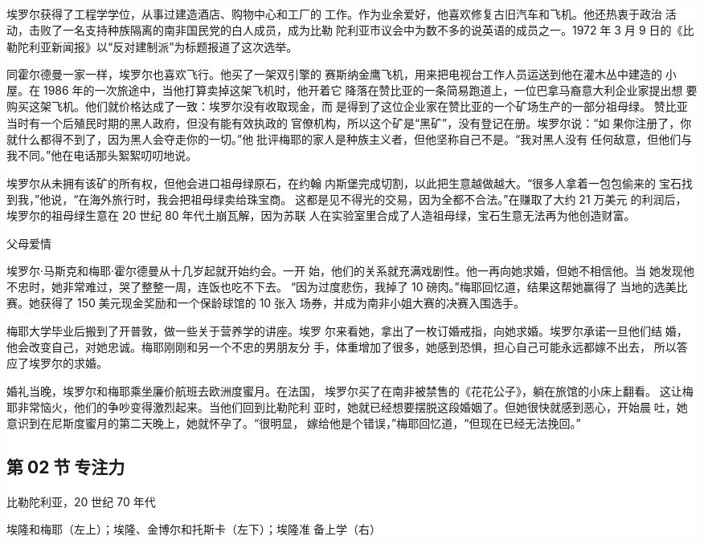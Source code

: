 埃罗尔获得了工程学学位，从事过建造酒店、购物中心和工厂的
工作。作为业余爱好，他喜欢修复古旧汽车和飞机。他还热衷于政治
活动，击败了一名支持种族隔离的南非国民党的白人成员，成为比勒
陀利亚市议会中为数不多的说英语的成员之一。1972 年 3 月 9 日的《比
勒陀利亚新闻报》以“反对建制派”为标题报道了这次选举。

同霍尔德曼一家一样，埃罗尔也喜欢飞行。他买了一架双引擎的
赛斯纳金鹰飞机，用来把电视台工作人员运送到他在灌木丛中建造的
小屋。在 1986 年的一次旅途中，当他打算卖掉这架飞机时，他开着它
降落在赞比亚的一条简易跑道上，一位巴拿马裔意大利企业家提出想
要购买这架飞机。他们就价格达成了一致：埃罗尔没有收取现金，而
是得到了这位企业家在赞比亚的一个矿场生产的一部分祖母绿。
赞比亚当时有一个后殖民时期的黑人政府，但没有能有效执政的
官僚机构，所以这个矿是“黑矿”，没有登记在册。埃罗尔说：“如
果你注册了，你就什么都得不到了，因为黑人会夺走你的一切。”他
批评梅耶的家人是种族主义者，但他坚称自己不是。“我对黑人没有
任何敌意，但他们与我不同。”他在电话那头絮絮叨叨地说。

埃罗尔从未拥有该矿的所有权，但他会进口祖母绿原石，在约翰
内斯堡完成切割，以此把生意越做越大。“很多人拿着一包包偷来的
宝石找到我，”他说，“在海外旅行时，我会把祖母绿卖给珠宝商。
这都是见不得光的交易，因为全都不合法。”在赚取了大约 21 万美元
的利润后，埃罗尔的祖母绿生意在 20 世纪 80 年代土崩瓦解，因为苏联
人在实验室里合成了人造祖母绿，宝石生意无法再为他创造财富。

父母爱情

埃罗尔·马斯克和梅耶·霍尔德曼从十几岁起就开始约会。一开
始，他们的关系就充满戏剧性。他一再向她求婚，但她不相信他。当
她发现他不忠时，她非常难过，哭了整整一周，连饭也吃不下去。
“因为过度悲伤，我掉了 10 磅肉。”梅耶回忆道，结果这帮她赢得了
当地的选美比赛。她获得了 150 美元现金奖励和一个保龄球馆的 10 张入
场券，并成为南非小姐大赛的决赛入围选手。

梅耶大学毕业后搬到了开普敦，做一些关于营养学的讲座。埃罗
尔来看她，拿出了一枚订婚戒指，向她求婚。埃罗尔承诺一旦他们结
婚，他会改变自己，对她忠诚。梅耶刚刚和另一个不忠的男朋友分
手，体重增加了很多，她感到恐惧，担心自己可能永远都嫁不出去，
所以答应了埃罗尔的求婚。

婚礼当晚，埃罗尔和梅耶乘坐廉价航班去欧洲度蜜月。在法国，
埃罗尔买了在南非被禁售的《花花公子》，躺在旅馆的小床上翻看。
这让梅耶非常恼火，他们的争吵变得激烈起来。当他们回到比勒陀利
亚时，她就已经想要摆脱这段婚姻了。但她很快就感到恶心，开始晨
吐，她意识到在尼斯度蜜月的第二天晚上，她就怀孕了。“很明显，
嫁给他是个错误，”梅耶回忆道，“但现在已经无法挽回。”

## 第 02 节 专注力

比勒陀利亚，20 世纪 70 年代

埃隆和梅耶（左上）；埃隆、金博尔和托斯卡（左下）；埃隆准
备上学（右）
